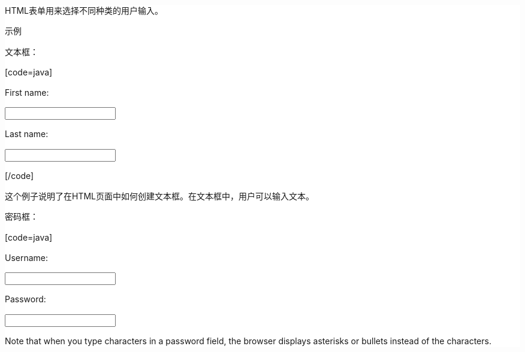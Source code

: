 HTML表单用来选择不同种类的用户输入。

示例

文本框：

[code=java]

<html>

<body>

<form>

First name:

<input type="text" name="firstname">

<br>

Last name:

<input type="text" name="lastname">

</form>

</body>

</html> 

[/code]

这个例子说明了在HTML页面中如何创建文本框。在文本框中，用户可以输入文本。

密码框：

[code=java]

<html>

<body>

<form>

Username:

<input type="text" name="user">

<br>

Password:

<input type="password" name="password">

</form>

<p>

Note that when you type characters in a password field, the browser displays asterisks or bullets instead of the characters.

</p>

</body>
